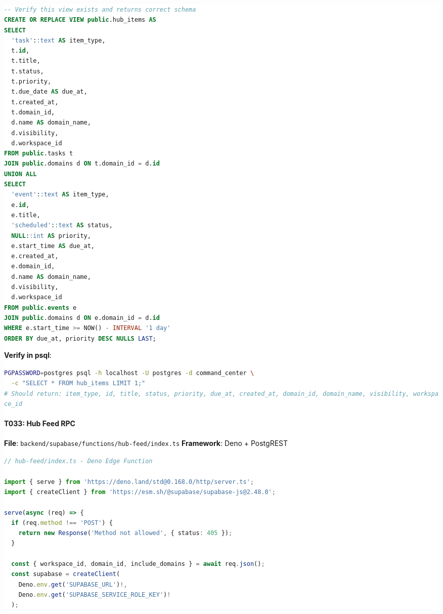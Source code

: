```sql
-- Verify this view exists and returns correct schema
CREATE OR REPLACE VIEW public.hub_items AS
SELECT
  'task'::text AS item_type,
  t.id,
  t.title,
  t.status,
  t.priority,
  t.due_date AS due_at,
  t.created_at,
  t.domain_id,
  d.name AS domain_name,
  d.visibility,
  d.workspace_id
FROM public.tasks t
JOIN public.domains d ON t.domain_id = d.id
UNION ALL
SELECT
  'event'::text AS item_type,
  e.id,
  e.title,
  'scheduled'::text AS status,
  NULL::int AS priority,
  e.start_time AS due_at,
  e.created_at,
  e.domain_id,
  d.name AS domain_name,
  d.visibility,
  d.workspace_id
FROM public.events e
JOIN public.domains d ON e.domain_id = d.id
WHERE e.start_time >= NOW() - INTERVAL '1 day'
ORDER BY due_at, priority DESC NULLS LAST;
```

**Verify in psql**:
```bash
PGPASSWORD=postgres psql -h localhost -U postgres -d command_center \
  -c "SELECT * FROM hub_items LIMIT 1;"
# Should return: item_type, id, title, status, priority, due_at, created_at, domain_id, domain_name, visibility, workspace_id
```

#### T033: Hub Feed RPC
**File**: `backend/supabase/functions/hub-feed/index.ts`
**Framework**: Deno + PostgREST

```typescript
// hub-feed/index.ts - Deno Edge Function

import { serve } from 'https://deno.land/std@0.168.0/http/server.ts';
import { createClient } from 'https://esm.sh/@supabase/supabase-js@2.48.0';

serve(async (req) => {
  if (req.method !== 'POST') {
    return new Response('Method not allowed', { status: 405 });
  }

  const { workspace_id, domain_id, include_domains } = await req.json();
  const supabase = createClient(
    Deno.env.get('SUPABASE_URL')!,
    Deno.env.get('SUPABASE_SERVICE_ROLE_KEY')!
  );

```